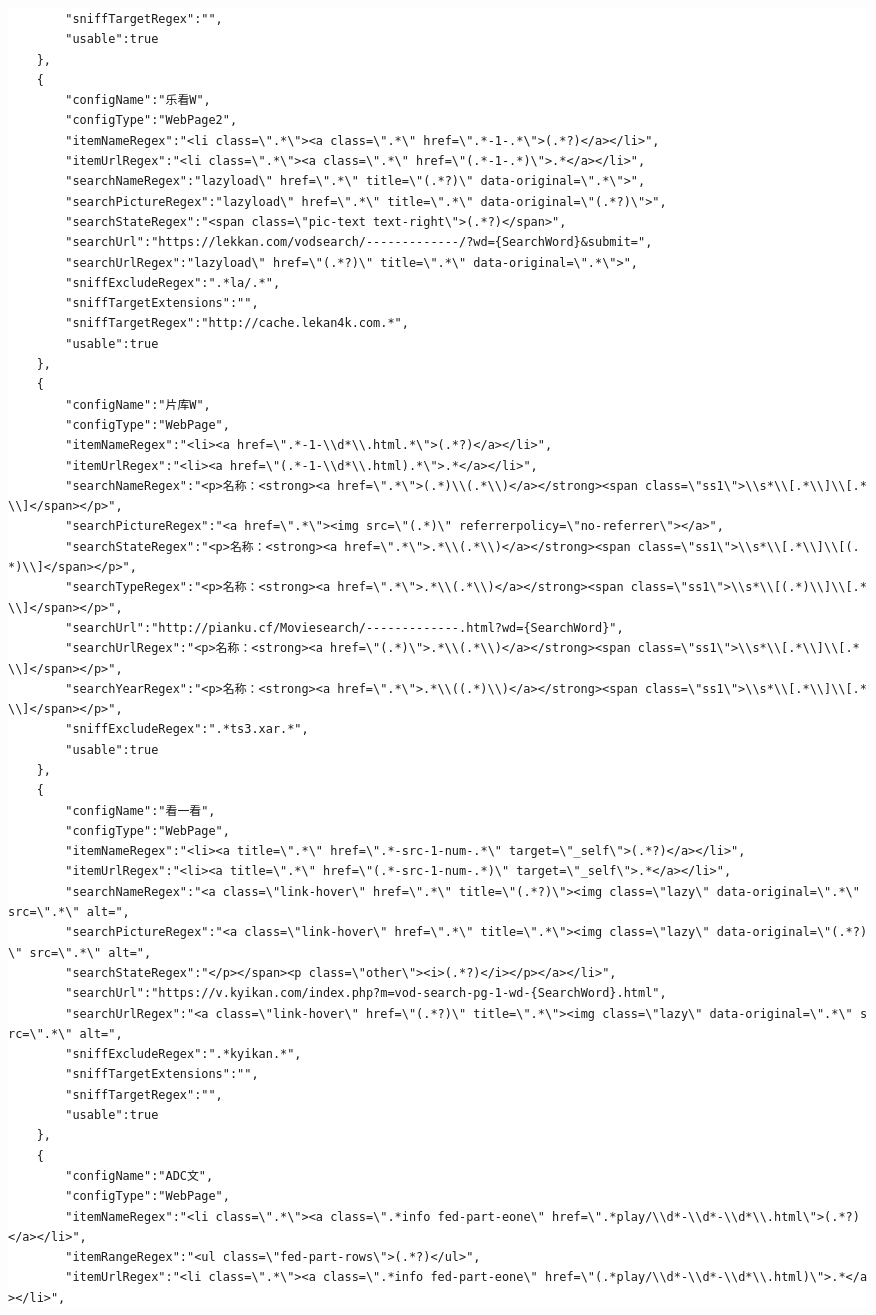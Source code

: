 			"sniffTargetRegex":"",
			"usable":true
		},
		{
			"configName":"乐看W",
			"configType":"WebPage2",
			"itemNameRegex":"<li class=\".*\"><a class=\".*\" href=\".*-1-.*\">(.*?)</a></li>",
			"itemUrlRegex":"<li class=\".*\"><a class=\".*\" href=\"(.*-1-.*)\">.*</a></li>",
			"searchNameRegex":"lazyload\" href=\".*\" title=\"(.*?)\" data-original=\".*\">",
			"searchPictureRegex":"lazyload\" href=\".*\" title=\".*\" data-original=\"(.*?)\">",
			"searchStateRegex":"<span class=\"pic-text text-right\">(.*?)</span>",
			"searchUrl":"https://lekkan.com/vodsearch/-------------/?wd={SearchWord}&submit=",
			"searchUrlRegex":"lazyload\" href=\"(.*?)\" title=\".*\" data-original=\".*\">",
			"sniffExcludeRegex":".*la/.*",
			"sniffTargetExtensions":"",
			"sniffTargetRegex":"http://cache.lekan4k.com.*",
			"usable":true
		},
		{
			"configName":"片库W",
			"configType":"WebPage",
			"itemNameRegex":"<li><a href=\".*-1-\\d*\\.html.*\">(.*?)</a></li>",
			"itemUrlRegex":"<li><a href=\"(.*-1-\\d*\\.html).*\">.*</a></li>",
			"searchNameRegex":"<p>名称：<strong><a href=\".*\">(.*)\\(.*\\)</a></strong><span class=\"ss1\">\\s*\\[.*\\]\\[.*\\]</span></p>",
			"searchPictureRegex":"<a href=\".*\"><img src=\"(.*)\" referrerpolicy=\"no-referrer\"></a>",
			"searchStateRegex":"<p>名称：<strong><a href=\".*\">.*\\(.*\\)</a></strong><span class=\"ss1\">\\s*\\[.*\\]\\[(.*)\\]</span></p>",
			"searchTypeRegex":"<p>名称：<strong><a href=\".*\">.*\\(.*\\)</a></strong><span class=\"ss1\">\\s*\\[(.*)\\]\\[.*\\]</span></p>",
			"searchUrl":"http://pianku.cf/Moviesearch/-------------.html?wd={SearchWord}",
			"searchUrlRegex":"<p>名称：<strong><a href=\"(.*)\">.*\\(.*\\)</a></strong><span class=\"ss1\">\\s*\\[.*\\]\\[.*\\]</span></p>",
			"searchYearRegex":"<p>名称：<strong><a href=\".*\">.*\\((.*)\\)</a></strong><span class=\"ss1\">\\s*\\[.*\\]\\[.*\\]</span></p>",
			"sniffExcludeRegex":".*ts3.xar.*",
			"usable":true
		},
		{
			"configName":"看一看",
			"configType":"WebPage",
			"itemNameRegex":"<li><a title=\".*\" href=\".*-src-1-num-.*\" target=\"_self\">(.*?)</a></li>",
			"itemUrlRegex":"<li><a title=\".*\" href=\"(.*-src-1-num-.*)\" target=\"_self\">.*</a></li>",
			"searchNameRegex":"<a class=\"link-hover\" href=\".*\" title=\"(.*?)\"><img class=\"lazy\" data-original=\".*\" src=\".*\" alt=",
			"searchPictureRegex":"<a class=\"link-hover\" href=\".*\" title=\".*\"><img class=\"lazy\" data-original=\"(.*?)\" src=\".*\" alt=",
			"searchStateRegex":"</p></span><p class=\"other\"><i>(.*?)</i></p></a></li>",
			"searchUrl":"https://v.kyikan.com/index.php?m=vod-search-pg-1-wd-{SearchWord}.html",
			"searchUrlRegex":"<a class=\"link-hover\" href=\"(.*?)\" title=\".*\"><img class=\"lazy\" data-original=\".*\" src=\".*\" alt=",
			"sniffExcludeRegex":".*kyikan.*",
			"sniffTargetExtensions":"",
			"sniffTargetRegex":"",
			"usable":true
		},
		{
			"configName":"ADC文",
			"configType":"WebPage",
			"itemNameRegex":"<li class=\".*\"><a class=\".*info fed-part-eone\" href=\".*play/\\d*-\\d*-\\d*\\.html\">(.*?)</a></li>",
			"itemRangeRegex":"<ul class=\"fed-part-rows\">(.*?)</ul>",
			"itemUrlRegex":"<li class=\".*\"><a class=\".*info fed-part-eone\" href=\"(.*play/\\d*-\\d*-\\d*\\.html)\">.*</a></li>",
